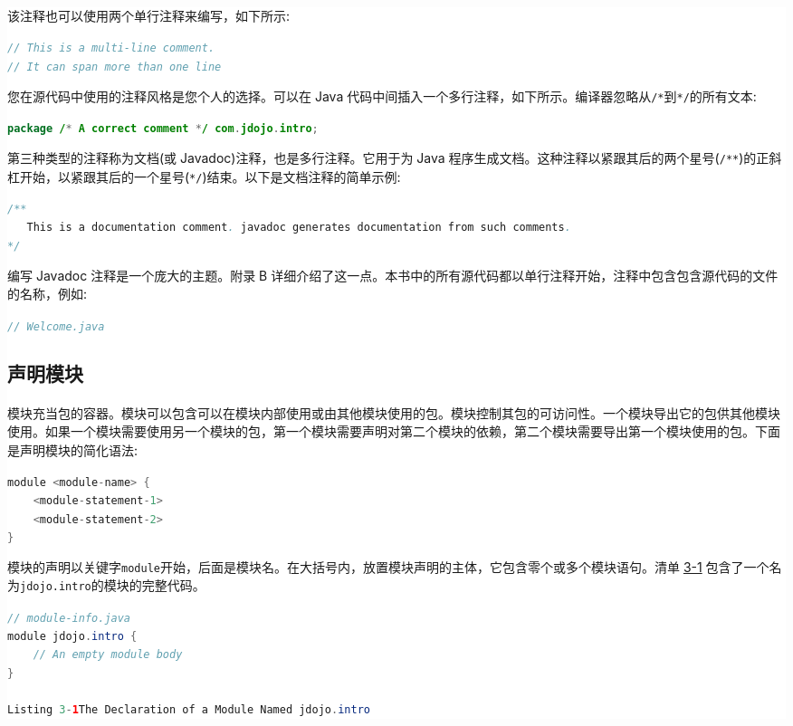 该注释也可以使用两个单行注释来编写，如下所示:

```java
// This is a multi-line comment.
// It can span more than one line

```

您在源代码中使用的注释风格是您个人的选择。可以在 Java 代码中间插入一个多行注释，如下所示。编译器忽略从`/*`到`*/`的所有文本:

```java
package /* A correct comment */ com.jdojo.intro;

```

第三种类型的注释称为文档(或 Javadoc)注释，也是多行注释。它用于为 Java 程序生成文档。这种注释以紧跟其后的两个星号(`/**`)的正斜杠开始，以紧跟其后的一个星号(`*/`)结束。以下是文档注释的简单示例:

```java
/**
   This is a documentation comment. javadoc generates documentation from such comments.
*/

```

编写 Javadoc 注释是一个庞大的主题。附录 B 详细介绍了这一点。本书中的所有源代码都以单行注释开始，注释中包含包含源代码的文件的名称，例如:

```java
// Welcome.java

```

## 声明模块

模块充当包的容器。模块可以包含可以在模块内部使用或由其他模块使用的包。模块控制其包的可访问性。一个模块导出它的包供其他模块使用。如果一个模块需要使用另一个模块的包，第一个模块需要声明对第二个模块的依赖，第二个模块需要导出第一个模块使用的包。下面是声明模块的简化语法:

```java
module <module-name> {
    <module-statement-1>
    <module-statement-2>
}

```

模块的声明以关键字`module`开始，后面是模块名。在大括号内，放置模块声明的主体，它包含零个或多个模块语句。清单 [3-1](#PC14) 包含了一个名为`jdojo.intro`的模块的完整代码。

```java
// module-info.java
module jdojo.intro {
    // An empty module body
}

Listing 3-1The Declaration of a Module Named jdojo.intro

```
